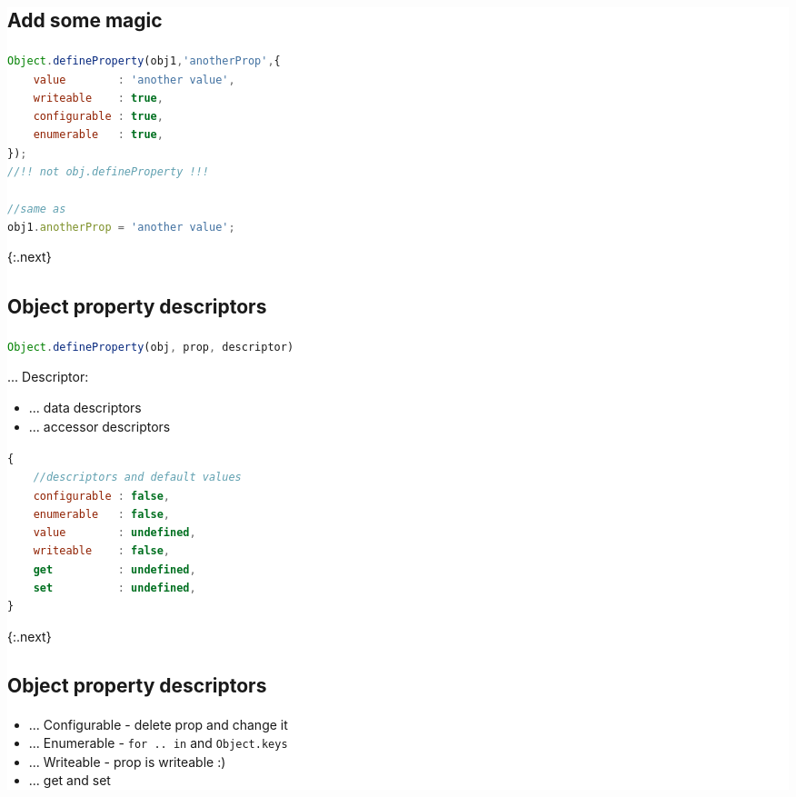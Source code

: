 



## Add some magic

~~~javascript
Object.defineProperty(obj1,'anotherProp',{
    value        : 'another value',
    writeable    : true,
    configurable : true,
    enumerable   : true,
});
//!! not obj.defineProperty !!!

//same as
obj1.anotherProp = 'another value';
~~~
{:.next}






## Object property descriptors

~~~javascript
Object.defineProperty(obj, prop, descriptor)
~~~

... Descriptor:

* ... data descriptors
* ... accessor descriptors

~~~javascript
{
    //descriptors and default values
    configurable : false,
    enumerable   : false,
    value        : undefined,
    writeable    : false,
    get          : undefined,
    set          : undefined,
}
~~~
{:.next}





## Object property descriptors

* ... Configurable - delete prop and change it
* ... Enumerable   - `for .. in` and `Object.keys`
* ... Writeable    - prop is writeable :)
* ... get and set
